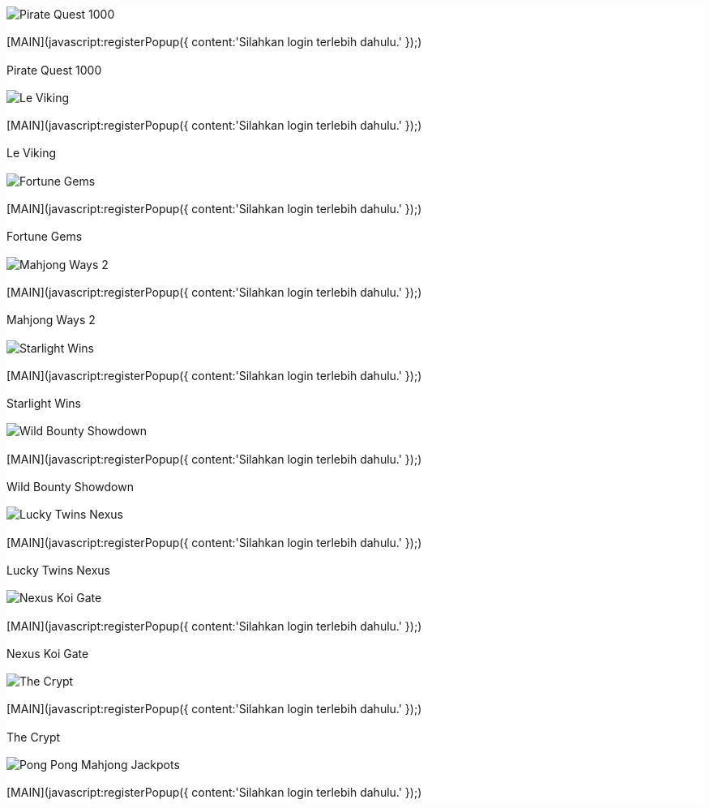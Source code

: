 ![Pirate Quest 1000](//d33egg70nrp50s.cloudfront.net/Images/providers/PP/vs20pquestx.jpg?v=20241125)

[MAIN](javascript:registerPopup({ content:'Silahkan login terlebih dahulu.' });)

Pirate Quest 1000

![Le Viking](//d33egg70nrp50s.cloudfront.net/Images/providers/HACKSAW/HACKSAW_1689.jpg?v=20241125)

[MAIN](javascript:registerPopup({ content:'Silahkan login terlebih dahulu.' });)

Le Viking

![Fortune Gems](//d33egg70nrp50s.cloudfront.net/Images/providers/JILI/JILI_109.jpg?v=20241125)

[MAIN](javascript:registerPopup({ content:'Silahkan login terlebih dahulu.' });)

Fortune Gems

![Mahjong Ways 2](//d33egg70nrp50s.cloudfront.net/Images/providers/PGSOFT/mahjong-ways2.jpg?v=20241125)

[MAIN](javascript:registerPopup({ content:'Silahkan login terlebih dahulu.' });)

Mahjong Ways 2

![Starlight Wins](//d33egg70nrp50s.cloudfront.net/Images/providers/FATPANDA/vswayssw.jpg?v=20241125)

[MAIN](javascript:registerPopup({ content:'Silahkan login terlebih dahulu.' });)

Starlight Wins

![Wild Bounty Showdown](//d33egg70nrp50s.cloudfront.net/Images/providers/PGSOFT/PGSOFT_135.jpg?v=20241125)

[MAIN](javascript:registerPopup({ content:'Silahkan login terlebih dahulu.' });)

Wild Bounty Showdown

![Lucky Twins Nexus](//d33egg70nrp50s.cloudfront.net/Images/providers/MICROGAMING/SMG_luckyTwinsNexus.jpg?v=20241125)

[MAIN](javascript:registerPopup({ content:'Silahkan login terlebih dahulu.' });)

Lucky Twins Nexus

![Nexus Koi Gate](//d33egg70nrp50s.cloudfront.net/Images/providers/HABANERO/SGNexusKoiGate.jpg?v=20241125)

[MAIN](javascript:registerPopup({ content:'Silahkan login terlebih dahulu.' });)

Nexus Koi Gate

![The Crypt](//d33egg70nrp50s.cloudfront.net/Images/providers/NOLIMITCITY/thecrypt00000000.jpg?v=20241125)

[MAIN](javascript:registerPopup({ content:'Silahkan login terlebih dahulu.' });)

The Crypt

![Pong Pong Mahjong Jackpots](//d33egg70nrp50s.cloudfront.net/Images/providers/MICROGAMING/SMG_pongPongMahjongJackpots.jpg?v=20241125)

[MAIN](javascript:registerPopup({ content:'Silahkan login terlebih dahulu.' });)
